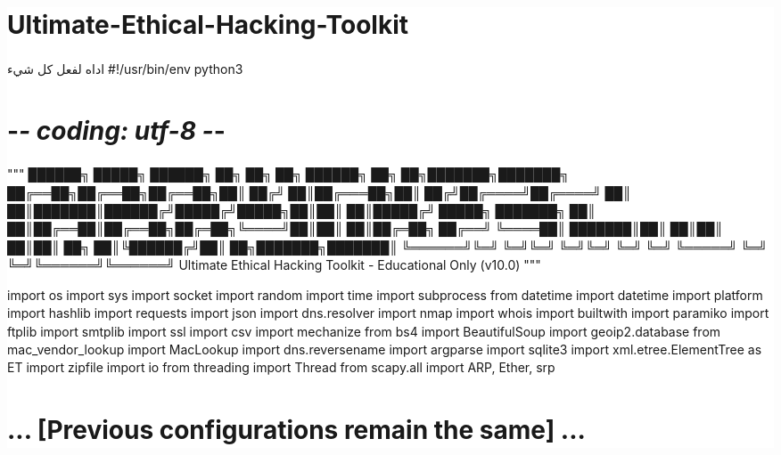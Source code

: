 # Ultimate-Ethical-Hacking-Toolkit
اداه لفعل كل شيء
#!/usr/bin/env python3
# -*- coding: utf-8 -*-
"""
██████╗  █████╗ ██████╗ ██╗  ██╗     ██╗ ██████╗ ██╗  ██╗███████╗███████╗
██╔══██╗██╔══██╗██╔══██╗██║ ██╔╝     ██║██╔═══██╗██║ ██╔╝██╔════╝██╔════╝
██║  ██║███████║██████╔╝█████╔╝█████╗██║██║   ██║█████╔╝ █████╗  ███████╗
██║  ██║██╔══██║██╔══██╗██╔═██╗╚════╝██║██║   ██║██╔═██╗ ██╔══╝  ╚════██║
███████║██║  ██║██║  ██║██║  ██╗     ██║╚██████╔╝██║  ██╗███████╗███████║
╚══════╝╚═╝  ╚═╝╚═╝  ╚═╝╚═╝  ╚═╝     ╚═╝ ╚═════╝ ╚═╝  ╚═╝╚══════╝╚══════╝
           Ultimate Ethical Hacking Toolkit - Educational Only (v10.0)
"""

import os
import sys
import socket
import random
import time
import subprocess
from datetime import datetime
import platform
import hashlib
import requests
import json
import dns.resolver
import nmap
import whois
import builtwith
import paramiko
import ftplib
import smtplib
import ssl
import csv
import mechanize
from bs4 import BeautifulSoup
import geoip2.database
from mac_vendor_lookup import MacLookup
import dns.reversename
import argparse
import sqlite3
import xml.etree.ElementTree as ET
import zipfile
import io
from threading import Thread
from scapy.all import ARP, Ether, srp

# ... [Previous configurations remain the same] ...
